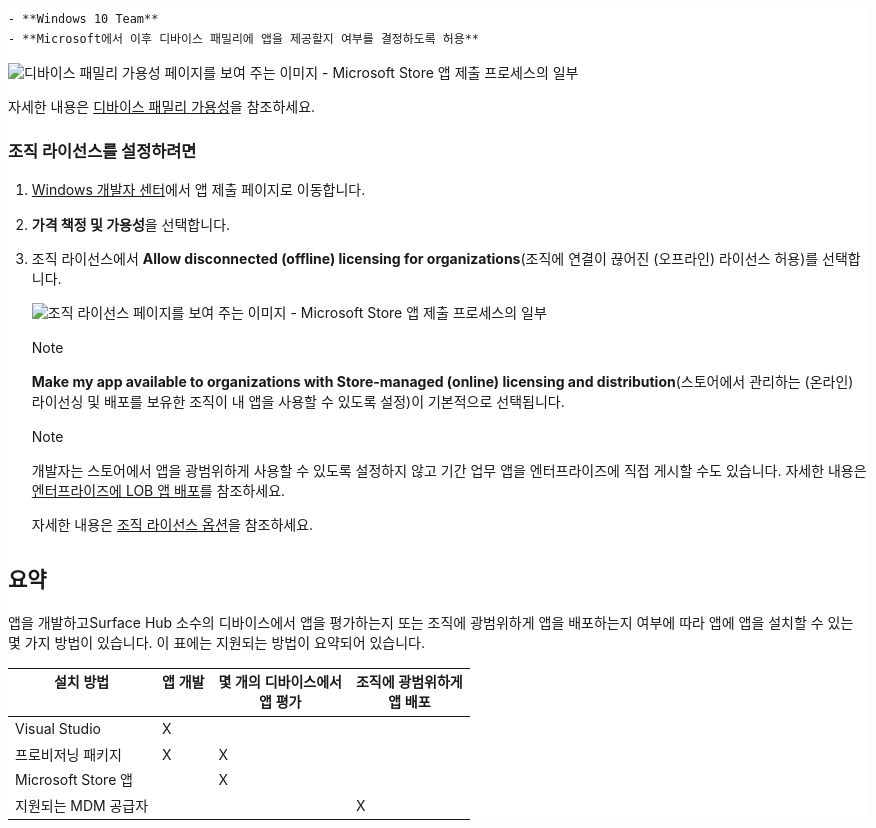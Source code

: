    - **Windows 10 Team**
    - **Microsoft에서 이후 디바이스 패밀리에 앱을 제공할지 여부를 결정하도록 허용**
  
   ![디바이스 패밀리 가용성 페이지를 보여 주는 이미지 - Microsoft Store 앱 제출 프로세스의 일부](images/device-family.png)  

   자세한 내용은 [디바이스 패밀리 가용성](/windows/uwp/publish/upload-app-packages#device-family-availability)을 참조하세요.

### <a name="to-set-organizational-licensing"></a>조직 라이선스를 설정하려면

1. [Windows 개발자 센터](https://developer.microsoft.com/windows)에서 앱 제출 페이지로 이동합니다.

2. **가격 책정 및 가용성**을 선택합니다.

3. 조직 라이선스에서 **Allow disconnected (offline) licensing for organizations**(조직에 연결이 끊어진 (오프라인) 라이선스 허용)를 선택합니다.

   ![조직 라이선스 페이지를 보여 주는 이미지 - Microsoft Store 앱 제출 프로세스의 일부](images/sh-org-licensing.png)

   > [!NOTE]
   > **Make my app available to organizations with Store-managed (online) licensing and distribution**(스토어에서 관리하는 (온라인) 라이선싱 및 배포를 보유한 조직이 내 앱을 사용할 수 있도록 설정)이 기본적으로 선택됩니다.

   > [!NOTE]
   > 개발자는 스토어에서 앱을 광범위하게 사용할 수 있도록 설정하지 않고 기간 업무 앱을 엔터프라이즈에 직접 게시할 수도 있습니다. 자세한 내용은 [엔터프라이즈에 LOB 앱 배포](/windows/uwp/publish/distribute-lob-apps-to-enterprises)를 참조하세요.

   자세한 내용은 [조직 라이선스 옵션](/windows/uwp/publish/organizational-licensing)을 참조하세요.

## <a name="summary"></a>요약

앱을 개발하고Surface Hub 소수의 디바이스에서 앱을 평가하는지 또는 조직에 광범위하게 앱을 배포하는지 여부에 따라 앱에 앱을 설치할 수 있는 몇 가지 방법이 있습니다. 이 표에는 지원되는 방법이 요약되어 있습니다.

| 설치 방법             | 앱 개발 | 몇 개의 디바이스에서 <br> 앱 평가 | 조직에 광범위하게 <br> 앱 배포 |
| -------------------------- | --------------- | ------------------------------------- | ---------------------- |
| Visual Studio              | X |   |   |
| 프로비저닝 패키지       | X | X |   |
| Microsoft Store 앱          |   | X |   |
| 지원되는 MDM 공급자     |   |   | X |
